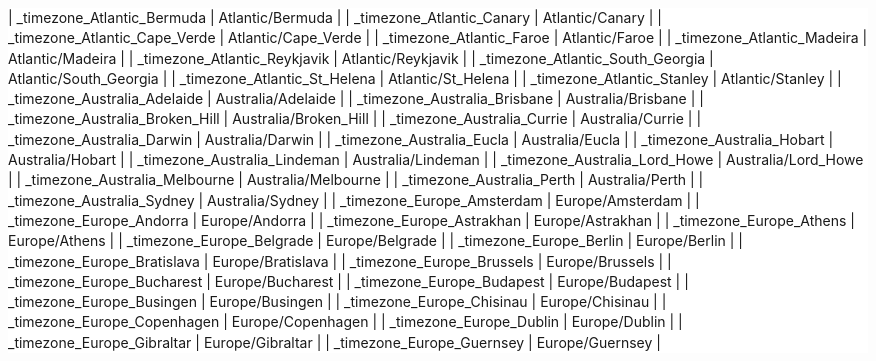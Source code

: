 | _timezone_Atlantic_Bermuda | Atlantic/Bermuda |
| _timezone_Atlantic_Canary | Atlantic/Canary |
| _timezone_Atlantic_Cape_Verde | Atlantic/Cape_Verde |
| _timezone_Atlantic_Faroe | Atlantic/Faroe |
| _timezone_Atlantic_Madeira | Atlantic/Madeira |
| _timezone_Atlantic_Reykjavik | Atlantic/Reykjavik |
| _timezone_Atlantic_South_Georgia | Atlantic/South_Georgia |
| _timezone_Atlantic_St_Helena | Atlantic/St_Helena |
| _timezone_Atlantic_Stanley | Atlantic/Stanley |
| _timezone_Australia_Adelaide | Australia/Adelaide |
| _timezone_Australia_Brisbane | Australia/Brisbane |
| _timezone_Australia_Broken_Hill | Australia/Broken_Hill |
| _timezone_Australia_Currie | Australia/Currie |
| _timezone_Australia_Darwin | Australia/Darwin |
| _timezone_Australia_Eucla | Australia/Eucla |
| _timezone_Australia_Hobart | Australia/Hobart |
| _timezone_Australia_Lindeman | Australia/Lindeman |
| _timezone_Australia_Lord_Howe | Australia/Lord_Howe |
| _timezone_Australia_Melbourne | Australia/Melbourne |
| _timezone_Australia_Perth | Australia/Perth |
| _timezone_Australia_Sydney | Australia/Sydney |
| _timezone_Europe_Amsterdam | Europe/Amsterdam |
| _timezone_Europe_Andorra | Europe/Andorra |
| _timezone_Europe_Astrakhan | Europe/Astrakhan |
| _timezone_Europe_Athens | Europe/Athens |
| _timezone_Europe_Belgrade | Europe/Belgrade |
| _timezone_Europe_Berlin | Europe/Berlin |
| _timezone_Europe_Bratislava | Europe/Bratislava |
| _timezone_Europe_Brussels | Europe/Brussels |
| _timezone_Europe_Bucharest | Europe/Bucharest |
| _timezone_Europe_Budapest | Europe/Budapest |
| _timezone_Europe_Busingen | Europe/Busingen |
| _timezone_Europe_Chisinau | Europe/Chisinau |
| _timezone_Europe_Copenhagen | Europe/Copenhagen |
| _timezone_Europe_Dublin | Europe/Dublin |
| _timezone_Europe_Gibraltar | Europe/Gibraltar |
| _timezone_Europe_Guernsey | Europe/Guernsey |